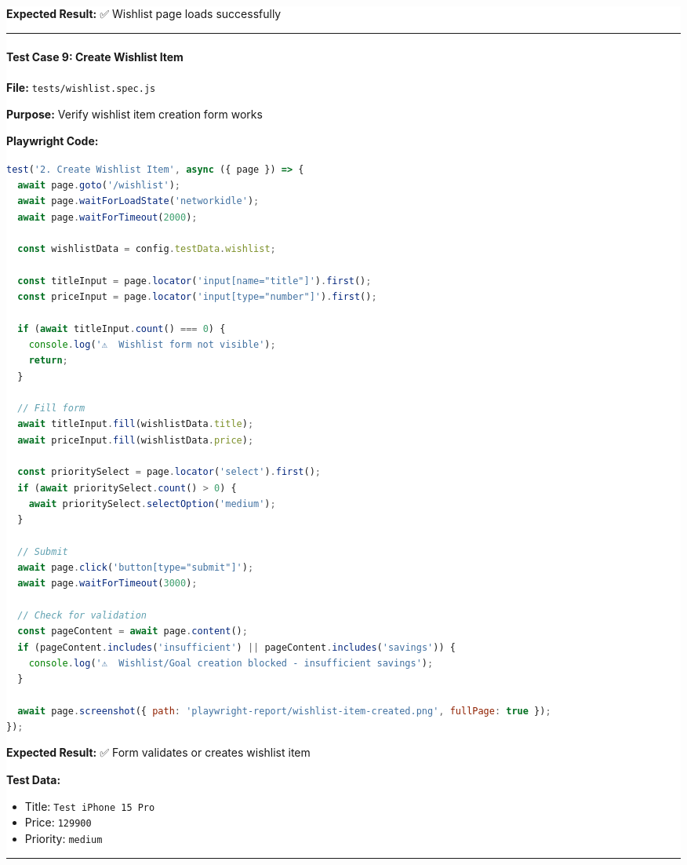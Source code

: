 
**Expected Result:** ✅ Wishlist page loads successfully

---

#### Test Case 9: Create Wishlist Item

**File:** `tests/wishlist.spec.js`

**Purpose:** Verify wishlist item creation form works

**Playwright Code:**
```javascript
test('2. Create Wishlist Item', async ({ page }) => {
  await page.goto('/wishlist');
  await page.waitForLoadState('networkidle');
  await page.waitForTimeout(2000);
  
  const wishlistData = config.testData.wishlist;
  
  const titleInput = page.locator('input[name="title"]').first();
  const priceInput = page.locator('input[type="number"]').first();
  
  if (await titleInput.count() === 0) {
    console.log('⚠️  Wishlist form not visible');
    return;
  }
  
  // Fill form
  await titleInput.fill(wishlistData.title);
  await priceInput.fill(wishlistData.price);
  
  const prioritySelect = page.locator('select').first();
  if (await prioritySelect.count() > 0) {
    await prioritySelect.selectOption('medium');
  }
  
  // Submit
  await page.click('button[type="submit"]');
  await page.waitForTimeout(3000);
  
  // Check for validation
  const pageContent = await page.content();
  if (pageContent.includes('insufficient') || pageContent.includes('savings')) {
    console.log('⚠️  Wishlist/Goal creation blocked - insufficient savings');
  }
  
  await page.screenshot({ path: 'playwright-report/wishlist-item-created.png', fullPage: true });
});
```

**Expected Result:** ✅ Form validates or creates wishlist item

**Test Data:**
- Title: `Test iPhone 15 Pro`
- Price: `129900`
- Priority: `medium`

---